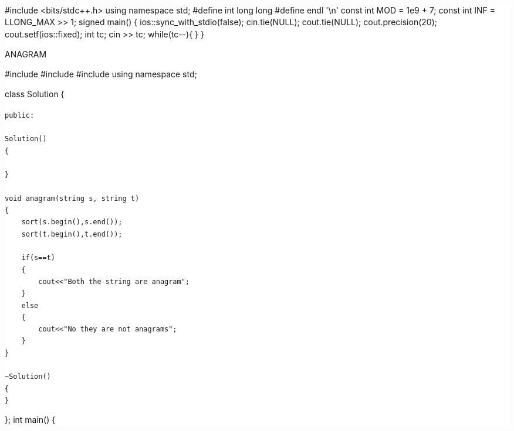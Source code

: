 #include <bits/stdc++.h>
using namespace std;
#define int long long
#define endl '\n'
const int MOD = 1e9 + 7;
const int INF = LLONG_MAX >> 1;
signed main()
{
    ios::sync_with_stdio(false);
    cin.tie(NULL);
    cout.tie(NULL);
    cout.precision(20);
    cout.setf(ios::fixed);
    int tc;
    cin >> tc;
    while(tc--){
    }
}


ANAGRAM

#include<iostream>
#include <string>
#include<algorithm>
using namespace std;

class Solution
{
    
    public:
    
    Solution()
    {
        
    }
    
    void anagram(string s, string t)
    {
        sort(s.begin(),s.end());
        sort(t.begin(),t.end());
        
        if(s==t)
        {
            cout<<"Both the string are anagram";
        }
        else
        {
            cout<<"No they are not anagrams";
        }
    }
    
    ~Solution() 
    {
    }
};
int main()
{
    